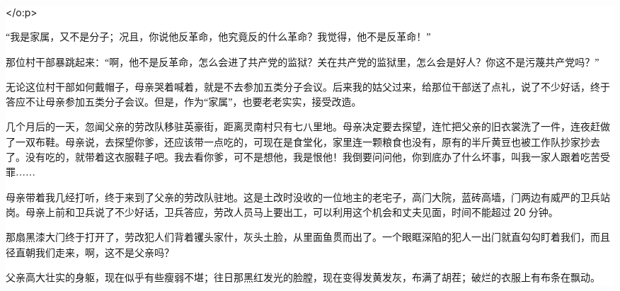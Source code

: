   </o:p>
 </p>
 <p class="MsoNormal">
  <span lang="ZH-CN" style='font-family:宋体;mso-ascii-font-family:
"Times New Roman"'>
   “我是家属，又不是分子；况且，你说他反革命，他究竟反的什么革命？我觉得，他不是反革命！”
  </span>
  <o:p>
  </o:p>
 </p>
 <p class="MsoNormal">
  <span lang="ZH-CN" style='font-family:宋体;mso-ascii-font-family:
"Times New Roman"'>
   那位村干部暴跳起来：“啊，他不是反革命，怎么会进了共产党的监狱？关在共产党的监狱里，怎么会是好人？你这不是污蔑共产党吗？”
  </span>
  <o:p>
  </o:p>
 </p>
 <p class="MsoNormal">
  <span lang="ZH-CN" style='font-family:宋体;mso-ascii-font-family:
"Times New Roman"'>
   无论这位村干部如何戴帽子，母亲哭着喊着，就是不去参加五类分子会议。后来我的姑父过来，给那位干部送了点礼，说了不少好话，终于答应不让母亲参加五类分子会议。但是，作为“家属”，也要老老实实，接受改造。
  </span>
  <o:p>
  </o:p>
 </p>
 <p class="MsoNormal">
  <span lang="ZH-CN" style='font-family:宋体;mso-ascii-font-family:
"Times New Roman"'>
   几个月后的一天，忽闻父亲的劳改队移驻英豪街，距离灵南村只有七八里地。母亲决定要去探望，连忙把父亲的旧衣裳洗了一件，连夜赶做了一双布鞋。母亲说，去探望你爹，还应该带一点吃的，可现在是食堂化，家里连一颗粮食也没有，原有的半斤黄豆也被工作队抄家抄去了。没有吃的，就带着这衣服鞋子吧。我去看你爹，可不是想他，我是恨他！我倒要问问他，你到底办了什么坏事，叫我一家人跟着吃苦受罪……
  </span>
  <o:p>
  </o:p>
 </p>
 <p class="MsoNormal">
  <span lang="ZH-CN" style='font-family:宋体;mso-ascii-font-family:
"Times New Roman"'>
   母亲带着我几经打听，终于来到了父亲的劳改队驻地。这是土改时没收的一位地主的老宅子，高门大院，蓝砖高墙，门两边有威严的卫兵站岗。母亲上前和卫兵说了不少好话，卫兵答应，劳改人员马上要出工，可以利用这个机会和丈夫见面，时间不能超过
  </span>
  20
  <span lang="ZH-CN" style='font-family:宋体;mso-ascii-font-family:"Times New Roman"'>
   分钟。
  </span>
  <o:p>
  </o:p>
 </p>
 <p class="MsoNormal">
  <span lang="ZH-CN" style='font-family:宋体;mso-ascii-font-family:
"Times New Roman"'>
   那扇黑漆大门终于打开了，劳改犯人们背着䦆头家什，灰头土脸，从里面鱼贯而出了。一个眼眶深陷的犯人一出门就直勾勾盯着我们，而且径直朝我们走来，啊，这不是父亲吗？
  </span>
  <o:p>
  </o:p>
 </p>
 <p class="MsoNormal">
  <span lang="ZH-CN" style='font-family:宋体;mso-ascii-font-family:
"Times New Roman"'>
   父亲高大壮实的身躯，现在似乎有些瘦弱不堪；往日那黑红发光的脸膛，现在变得发黄发灰，布满了胡茬；破烂的衣服上有布条在飘动。
  </span>
  <o:p>
  </o:p>
 </p>